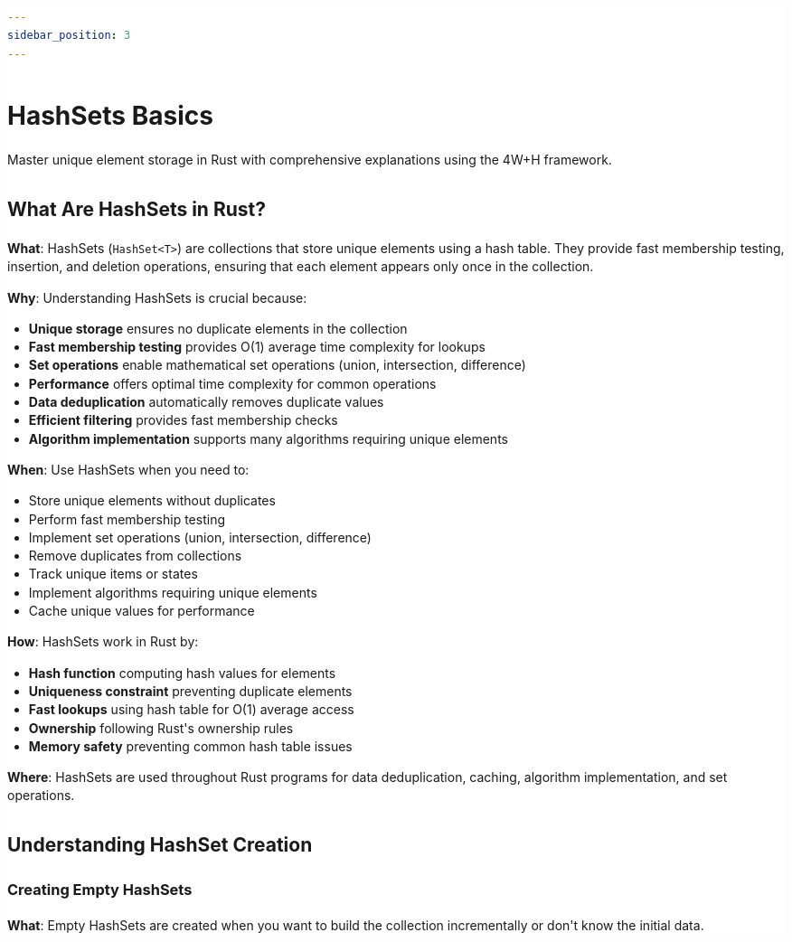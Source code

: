 ```yaml
---
sidebar_position: 3
---
```


# HashSets Basics

Master unique element storage in Rust with comprehensive explanations using the 4W+H framework.

## What Are HashSets in Rust?

**What**: HashSets (`HashSet<T>`) are collections that store unique elements using a hash table. They provide fast membership testing, insertion, and deletion operations, ensuring that each element appears only once in the collection.

**Why**: Understanding HashSets is crucial because:

- **Unique storage** ensures no duplicate elements in the collection
- **Fast membership testing** provides O(1) average time complexity for lookups
- **Set operations** enable mathematical set operations (union, intersection, difference)
- **Performance** offers optimal time complexity for common operations
- **Data deduplication** automatically removes duplicate values
- **Efficient filtering** provides fast membership checks
- **Algorithm implementation** supports many algorithms requiring unique elements

**When**: Use HashSets when you need to:

- Store unique elements without duplicates
- Perform fast membership testing
- Implement set operations (union, intersection, difference)
- Remove duplicates from collections
- Track unique items or states
- Implement algorithms requiring unique elements
- Cache unique values for performance

**How**: HashSets work in Rust by:

- **Hash function** computing hash values for elements
- **Uniqueness constraint** preventing duplicate elements
- **Fast lookups** using hash table for O(1) average access
- **Ownership** following Rust's ownership rules
- **Memory safety** preventing common hash table issues

**Where**: HashSets are used throughout Rust programs for data deduplication, caching, algorithm implementation, and set operations.

## Understanding HashSet Creation

### Creating Empty HashSets

**What**: Empty HashSets are created when you want to build the collection incrementally or don't know the initial data.
